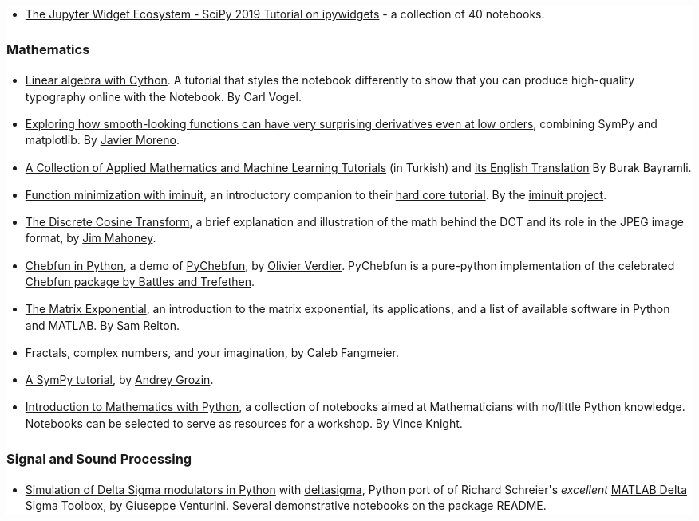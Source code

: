 * [The Jupyter Widget Ecosystem - SciPy 2019 Tutorial on ipywidgets](https://github.com/jupyter-widgets/tutorial) - a collection of 40 notebooks.

### Mathematics

* [Linear algebra with Cython](http://nbviewer.ipython.org/github/carljv/cython_testing/blob/master/cython_linalg.ipynb).  A tutorial that styles the notebook differently to show that you can produce high-quality typography online with the Notebook.  By Carl Vogel.

* [Exploring how smooth-looking functions can have very surprising derivatives even at low orders](http://nbviewer.ipython.org/url/finiterank.com/cuadernos/suavesylocas.ipynb), combining SymPy and matplotlib.  By [Javier Moreno](http://finiterank.com).

* [A Collection of Applied Mathematics and Machine Learning Tutorials](http://sayilarvekuramlar.blogspot.co.uk/2015/12/matematik-ders-notlari.html) (in Turkish) and [its English Translation](http://translate.google.com/translate?sl=tr&tl=en&u=http%3A%2F%2Fsayilarvekuramlar.blogspot.com%2F2015%2F12%2Fmatematik-ders-notlari.html)  By Burak Bayramli. 

* [Function minimization with iminuit](http://nbviewer.ipython.org/github/iminuit/iminuit/blob/master/tutorial/tutorial.ipynb), an introductory companion to their [hard core tutorial](http://nbviewer.ipython.org/github/iminuit/iminuit/blob/master/tutorial/hard-core-tutorial.ipynb). By the [iminuit project](http://iminuit.github.io/iminuit).

* [The Discrete Cosine Transform](https://nbviewer.jupyter.org/urls/cs.marlboro.college/cours/spring2019/algorithms/code/discrete_cosine_transform/dct.ipynb), a brief explanation and illustration of the math behind the DCT and its role in the JPEG image format, by [Jim Mahoney](http://cs.marlboro.college).

* [Chebfun in Python](http://nbviewer.ipython.org/gist/6724986), a demo of [PyChebfun](https://github.com/cswiercz/pychebfun), by [Olivier Verdier](http://www.olivierverdier.com). PyChebfun is a pure-python implementation of the celebrated [Chebfun package by Battles and Trefethen](http://people.maths.ox.ac.uk/trefethen/publication/PDF/2004_107.pdf). 

* [The Matrix Exponential](http://nbviewer.ipython.org/github/sdrelton/matrix_function_notebooks/blob/master/TheMatrixExponential.ipynb), an introduction to the matrix exponential, its applications, and a list of available software in Python and MATLAB. By [Sam Relton](http://www.maths.manchester.ac.uk/~srelton/).

* [Fractals, complex numbers, and your imagination](https://github.com/cfangmeier/Small/blob/9037dbd6d7e5843a60d7a92c6e4a713b3b685a74/Imagination.ipynb), by [Caleb Fangmeier](https://github.com/cfangmeier).

* [A SymPy tutorial](http://nbviewer.ipython.org/url/www.inp.nsk.su/~grozin/python/sympy.ipynb), by [Andrey Grozin](http://www.inp.nsk.su/~grozin/).

* [Introduction to Mathematics with Python](https://github.com/drvinceknight/Python-Mathematics-Handbook), a collection of notebooks aimed at Mathematicians with no/little Python knowledge. Notebooks can be selected to serve as resources for a workshop. By [Vince Knight](https://github.com/drvinceknight).

### Signal and Sound Processing

* [Simulation of Delta Sigma modulators in Python](http://nbviewer.ipython.org/github/ggventurini/python-deltasigma/blob/master/examples/dsdemo1.ipynb) with [deltasigma](https://github.com/ggventurini/python-deltasigma), Python port of of Richard Schreier's *excellent* [MATLAB Delta Sigma Toolbox](http://www.mathworks.com/matlabcentral/fileexchange/19-delta-sigma-toolbox), by [Giuseppe Venturini](https://github.com/ggventurini). Several demonstrative notebooks on the package [README](https://github.com/ggventurini/python-deltasigma/blob/master/README.md).
